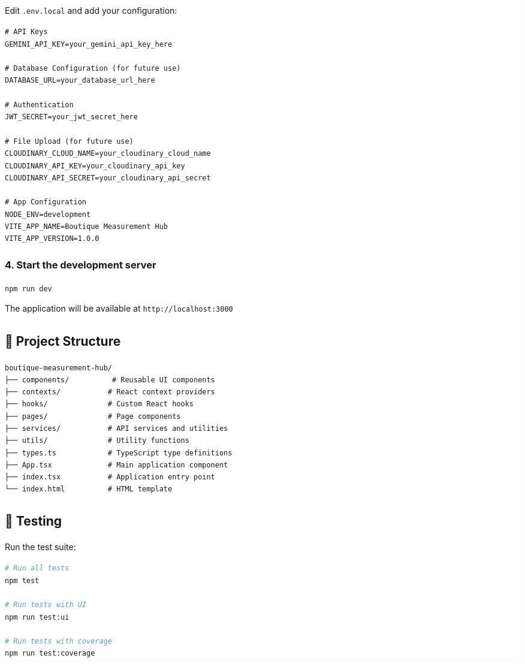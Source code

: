Edit `.env.local` and add your configuration:

```env
# API Keys
GEMINI_API_KEY=your_gemini_api_key_here

# Database Configuration (for future use)
DATABASE_URL=your_database_url_here

# Authentication
JWT_SECRET=your_jwt_secret_here

# File Upload (for future use)
CLOUDINARY_CLOUD_NAME=your_cloudinary_cloud_name
CLOUDINARY_API_KEY=your_cloudinary_api_key
CLOUDINARY_API_SECRET=your_cloudinary_api_secret

# App Configuration
NODE_ENV=development
VITE_APP_NAME=Boutique Measurement Hub
VITE_APP_VERSION=1.0.0
```

### 4. Start the development server

```bash
npm run dev
```

The application will be available at `http://localhost:3000`

## 📁 Project Structure

```
boutique-measurement-hub/
├── components/          # Reusable UI components
├── contexts/           # React context providers
├── hooks/              # Custom React hooks
├── pages/              # Page components
├── services/           # API services and utilities
├── utils/              # Utility functions
├── types.ts            # TypeScript type definitions
├── App.tsx             # Main application component
├── index.tsx           # Application entry point
└── index.html          # HTML template
```

## 🧪 Testing

Run the test suite:

```bash
# Run all tests
npm test

# Run tests with UI
npm run test:ui

# Run tests with coverage
npm run test:coverage
```
